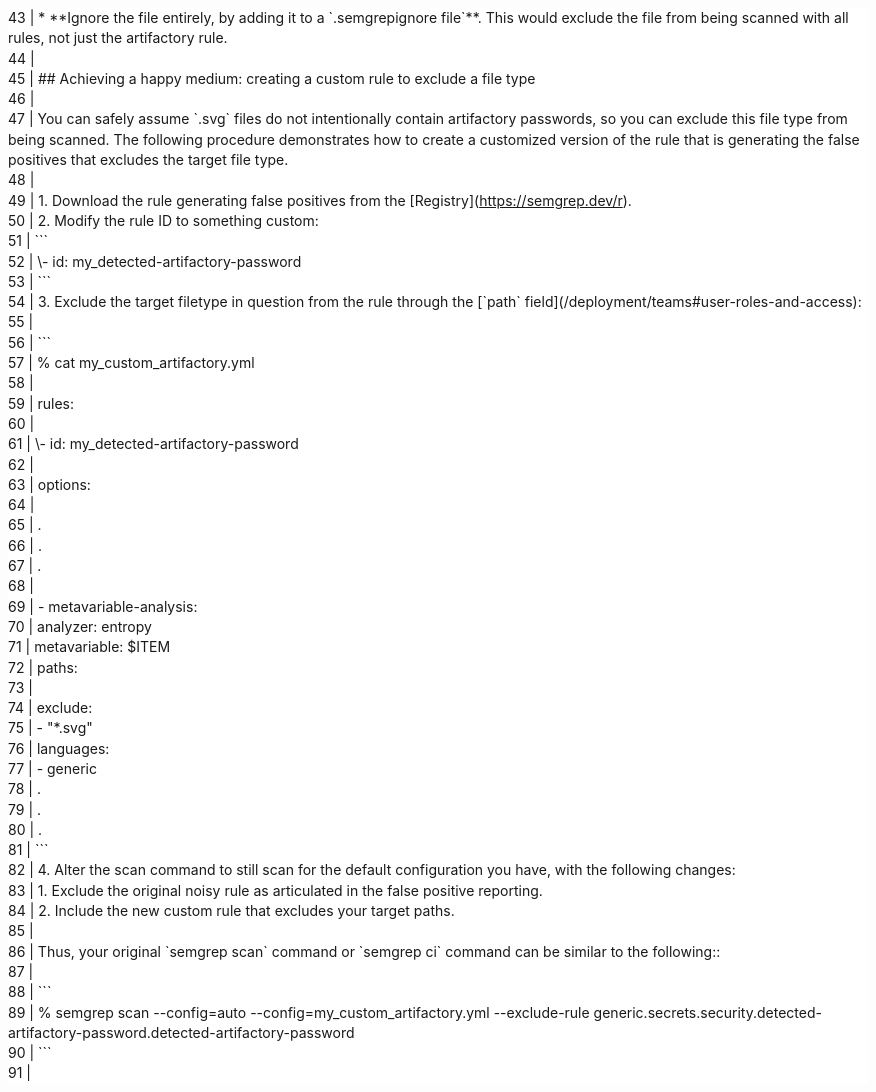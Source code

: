43 | \* \*\*Ignore the file entirely, by adding it to a \`.semgrepignore file\`\*\*. This would exclude the file from being scanned with all rules, not just the artifactory rule.  
44 |   
45 | \#\# Achieving a happy medium: creating a custom rule to exclude a file type  
46 |   
47 | You can safely assume \`.svg\` files do not intentionally contain artifactory passwords, so you can exclude this file type from being scanned. The following procedure demonstrates how to create a customized version of the rule that is generating the false positives that excludes the target file type.  
48 |   
49 | 1\. Download the rule generating false positives from the \[Registry\](https://semgrep.dev/r).  
50 | 2\. Modify the rule ID to something custom:  
51 | \`\`\`  
52 |   \\- id: my\_detected-artifactory-password  
53 | \`\`\`  
54 | 3\. Exclude the target filetype in question from the rule through the \[\`path\` field\](/deployment/teams\#user-roles-and-access):   
55 |   
56 | \`\`\`  
57 |  % cat my\_custom\_artifactory.yml   
58 |    
59 | rules:  
60 |   
61 |   \\- id: my\_detected-artifactory-password  
62 |     
63 |     options:  
64 |       
65 |     .  
66 |     .  
67 |     .  
68 |       
69 |     \- metavariable-analysis:  
70 |         analyzer: entropy  
71 |         metavariable: $ITEM   
72 |     paths:  
73 |       
74 |        exclude:  
75 |           \- "\*.svg"   
76 |    languages:  
77 |        \- generic  
78 |     .  
79 |     .  
80 |     .  
81 | \`\`\`  
82 | 4\. Alter the scan command to still scan for the default configuration you have, with the following changes:  
83 |     1\. Exclude the original noisy rule as articulated in the false positive reporting.  
84 |     2\. Include the new custom rule that excludes your target paths.  
85 |   
86 | Thus, your original \`semgrep scan\` command or \`semgrep ci\` command can be similar to the following::  
87 |   
88 | \`\`\`  
89 | % semgrep scan \--config=auto \--config=my\_custom\_artifactory.yml \--exclude-rule generic.secrets.security.detected-artifactory-password.detected-artifactory-password  
90 | \`\`\`  
91 | 
